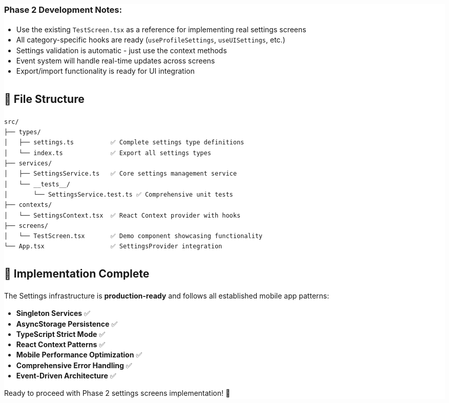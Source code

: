 ### Phase 2 Development Notes:
- Use the existing `TestScreen.tsx` as a reference for implementing real settings screens
- All category-specific hooks are ready (`useProfileSettings`, `useUISettings`, etc.)
- Settings validation is automatic - just use the context methods
- Event system will handle real-time updates across screens
- Export/import functionality is ready for UI integration

## 📁 File Structure

```
src/
├── types/
│   ├── settings.ts          ✅ Complete settings type definitions
│   └── index.ts             ✅ Export all settings types
├── services/
│   ├── SettingsService.ts   ✅ Core settings management service
│   └── __tests__/
│       └── SettingsService.test.ts ✅ Comprehensive unit tests
├── contexts/
│   └── SettingsContext.tsx  ✅ React Context provider with hooks
├── screens/
│   └── TestScreen.tsx       ✅ Demo component showcasing functionality
└── App.tsx                  ✅ SettingsProvider integration
```

## 🎉 Implementation Complete

The Settings infrastructure is **production-ready** and follows all established mobile app patterns:

- **Singleton Services** ✅
- **AsyncStorage Persistence** ✅
- **TypeScript Strict Mode** ✅
- **React Context Patterns** ✅
- **Mobile Performance Optimization** ✅
- **Comprehensive Error Handling** ✅
- **Event-Driven Architecture** ✅

Ready to proceed with Phase 2 settings screens implementation! 🚀